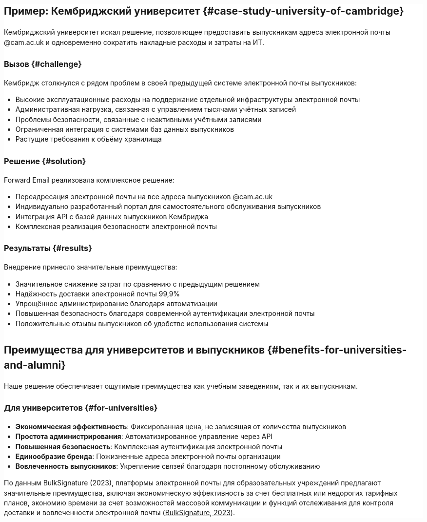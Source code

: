 ## Пример: Кембриджский университет {#case-study-university-of-cambridge}

Кембриджский университет искал решение, позволяющее предоставить выпускникам адреса электронной почты @cam.ac.uk и одновременно сократить накладные расходы и затраты на ИТ.

### Вызов {#challenge}

Кембридж столкнулся с рядом проблем в своей предыдущей системе электронной почты выпускников:

* Высокие эксплуатационные расходы на поддержание отдельной инфраструктуры электронной почты
* Административная нагрузка, связанная с управлением тысячами учётных записей
* Проблемы безопасности, связанные с неактивными учётными записями
* Ограниченная интеграция с системами баз данных выпускников
* Растущие требования к объёму хранилища

### Решение {#solution}

Forward Email реализовала комплексное решение:

* Переадресация электронной почты на все адреса выпускников @cam.ac.uk
* Индивидуально разработанный портал для самостоятельного обслуживания выпускников
* Интеграция API с базой данных выпускников Кембриджа
* Комплексная реализация безопасности электронной почты

### Результаты {#results}

Внедрение принесло значительные преимущества:

* Значительное снижение затрат по сравнению с предыдущим решением
* Надёжность доставки электронной почты 99,9%
* Упрощённое администрирование благодаря автоматизации
* Повышенная безопасность благодаря современной аутентификации электронной почты
* Положительные отзывы выпускников об удобстве использования системы

## Преимущества для университетов и выпускников {#benefits-for-universities-and-alumni}

Наше решение обеспечивает ощутимые преимущества как учебным заведениям, так и их выпускникам.

### Для университетов {#for-universities}

* **Экономическая эффективность**: Фиксированная цена, не зависящая от количества выпускников
* **Простота администрирования**: Автоматизированное управление через API
* **Повышенная безопасность**: Комплексная аутентификация электронной почты
* **Единообразие бренда**: Пожизненные адреса электронной почты организации
* **Вовлеченность выпускников**: Укрепление связей благодаря постоянному обслуживанию

По данным BulkSignature (2023), платформы электронной почты для образовательных учреждений предлагают значительные преимущества, включая экономическую эффективность за счет бесплатных или недорогих тарифных планов, экономию времени за счет возможностей массовой коммуникации и функций отслеживания для контроля доставки и вовлеченности электронной почты ([BulkSignature, 2023](https://bulksignature.com/blog/5-best-email-platforms-for-educational-institutions/)).
